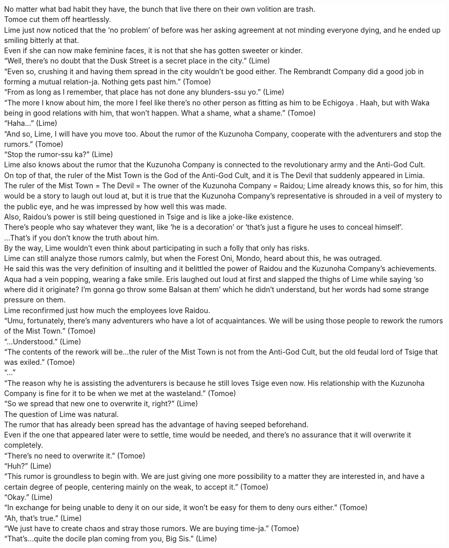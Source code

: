 No matter what bad habit they have, the bunch that live there on their own volition are trash. <br/>
Tomoe cut them off heartlessly.<br/>
Lime just now noticed that the ‘no problem’ of before was her asking agreement at not minding everyone dying, and he ended up smiling bitterly at that.<br/>
Even if she can now make feminine faces, it is not that she has gotten sweeter or kinder.<br/>
“Well, there’s no doubt that the Dusk Street is a secret place in the city.” (Lime)<br/>
“Even so, crushing it and having them spread in the city wouldn’t be good either. The Rembrandt Company did a good job in forming a mutual relation-ja. Nothing gets past him.” (Tomoe)<br/>
“From as long as I remember, that place has not done any blunders-ssu yo.” (Lime)<br/>
“The more I know about him, the more I feel like there’s no other person as fitting as him to be Echigoya <probably refers to a corrupt merchant in Tenchu>. Haah, but with Waka being in good relations with him, that won’t happen. What a shame, what a shame.” (Tomoe)<br/>
“Haha…” (Lime)<br/>
“And so, Lime, I will have you move too. About the rumor of the Kuzunoha Company, cooperate with the adventurers and stop the rumors.” (Tomoe)<br/>
“Stop the rumor-ssu ka?” (Lime)<br/>
Lime also knows about the rumor that the Kuzunoha Company is connected to the revolutionary army and the Anti-God Cult.<br/>
On top of that, the ruler of the Mist Town is the God of the Anti-God Cult, and it is The Devil that suddenly appeared in Limia.<br/>
The ruler of the Mist Town = The Devil = The owner of the Kuzunoha Company = Raidou; Lime already knows this, so for him, this would be a story to laugh out loud at, but it is true that the Kuzunoha Company’s representative is shrouded in a veil of mystery to the public eye, and he was impressed by how well this was made.<br/>
Also, Raidou’s power is still being questioned in Tsige and is like a joke-like existence.<br/>
There’s people who say whatever they want, like ‘he is a decoration’ or ‘that’s just a figure he uses to conceal himself’. <br/>
…That’s if you don’t know the truth about him.<br/>
By the way, Lime wouldn’t even think about participating in such a folly that only has risks.<br/>
Lime can still analyze those rumors calmly, but when the Forest Oni, Mondo, heard about this, he was outraged.<br/>
He said this was the very definition of insulting and it belittled the power of Raidou and the Kuzunoha Company’s achievements. <br/>
Aqua had a vein popping, wearing a fake smile. Eris laughed out loud at first and slapped the thighs of Lime while saying ‘so where did it originate? I’m gonna go throw some Balsan<pesticide> at them’ which he didn’t understand, but her words had some strange pressure on them.<br/>
Lime reconfirmed just how much the employees love Raidou.<br/>
“Umu, fortunately, there’s many adventurers who have a lot of acquaintances. We will be using those people to rework the rumors of the Mist Town.” (Tomoe)<br/>
“…Understood.” (Lime)<br/>
“The contents of the rework will be…the ruler of the Mist Town is not from the Anti-God Cult, but the old feudal lord of Tsige that was exiled.” (Tomoe)<br/>
“…”<br/>
“The reason why he is assisting the adventurers is because he still loves Tsige even now. His relationship with the Kuzunoha Company is fine for it to be when we met at the wasteland.” (Tomoe)<br/>
“So we spread that new one to overwrite it, right?” (Lime)<br/>
The question of Lime was natural.<br/>
The rumor that has already been spread has the advantage of having seeped beforehand. <br/>
Even if the one that appeared later were to settle, time would be needed, and there’s no assurance that it will overwrite it completely.<br/>
“There’s no need to overwrite it.” (Tomoe)<br/>
“Huh?” (Lime)<br/>
“This rumor is groundless to begin with. We are just giving one more possibility to a matter they are interested in, and have a certain degree of people, centering mainly on the weak, to accept it.” (Tomoe)<br/>
“Okay.” (Lime)<br/>
“In exchange for being unable to deny it on our side, it won’t be easy for them to deny ours either.” (Tomoe)<br/>
“Ah, that’s true.” (Lime)<br/>
“We just have to create chaos and stray those rumors. We are buying time-ja.” (Tomoe)<br/>
“That’s…quite the docile plan coming from you, Big Sis.” (Lime)<br/>